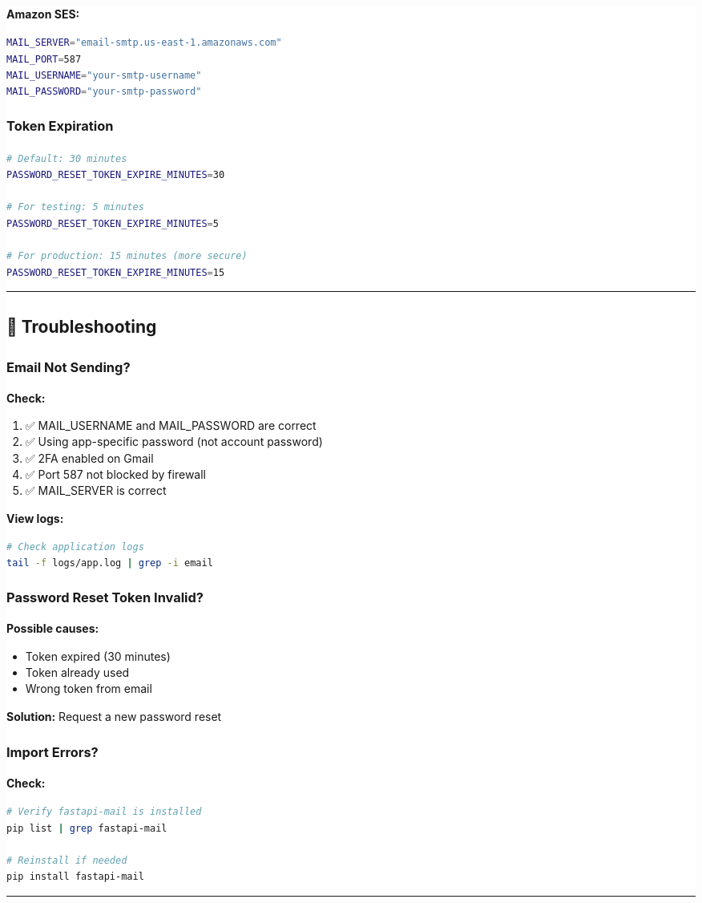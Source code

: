 **Amazon SES:**
```bash
MAIL_SERVER="email-smtp.us-east-1.amazonaws.com"
MAIL_PORT=587
MAIL_USERNAME="your-smtp-username"
MAIL_PASSWORD="your-smtp-password"
```

### Token Expiration

```bash
# Default: 30 minutes
PASSWORD_RESET_TOKEN_EXPIRE_MINUTES=30

# For testing: 5 minutes
PASSWORD_RESET_TOKEN_EXPIRE_MINUTES=5

# For production: 15 minutes (more secure)
PASSWORD_RESET_TOKEN_EXPIRE_MINUTES=15
```

---

## 🐛 Troubleshooting

### Email Not Sending?

**Check:**
1. ✅ MAIL_USERNAME and MAIL_PASSWORD are correct
2. ✅ Using app-specific password (not account password)
3. ✅ 2FA enabled on Gmail
4. ✅ Port 587 not blocked by firewall
5. ✅ MAIL_SERVER is correct

**View logs:**
```bash
# Check application logs
tail -f logs/app.log | grep -i email
```

### Password Reset Token Invalid?

**Possible causes:**
- Token expired (30 minutes)
- Token already used
- Wrong token from email

**Solution:**
Request a new password reset

### Import Errors?

**Check:**
```bash
# Verify fastapi-mail is installed
pip list | grep fastapi-mail

# Reinstall if needed
pip install fastapi-mail
```

---